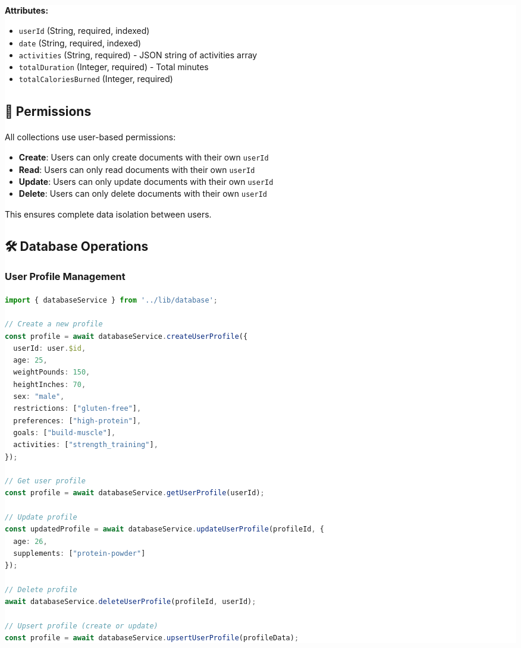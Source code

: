 **Attributes:**
- `userId` (String, required, indexed)
- `date` (String, required, indexed)
- `activities` (String, required) - JSON string of activities array
- `totalDuration` (Integer, required) - Total minutes
- `totalCaloriesBurned` (Integer, required)

## 🔐 Permissions

All collections use user-based permissions:

- **Create**: Users can only create documents with their own `userId`
- **Read**: Users can only read documents with their own `userId`
- **Update**: Users can only update documents with their own `userId`
- **Delete**: Users can only delete documents with their own `userId`

This ensures complete data isolation between users.

## 🛠️ Database Operations

### User Profile Management

```typescript
import { databaseService } from '../lib/database';

// Create a new profile
const profile = await databaseService.createUserProfile({
  userId: user.$id,
  age: 25,
  weightPounds: 150,
  heightInches: 70,
  sex: "male",
  restrictions: ["gluten-free"],
  preferences: ["high-protein"],
  goals: ["build-muscle"],
  activities: ["strength_training"],
});

// Get user profile
const profile = await databaseService.getUserProfile(userId);

// Update profile
const updatedProfile = await databaseService.updateUserProfile(profileId, {
  age: 26,
  supplements: ["protein-powder"]
});

// Delete profile
await databaseService.deleteUserProfile(profileId, userId);

// Upsert profile (create or update)
const profile = await databaseService.upsertUserProfile(profileData);
```
